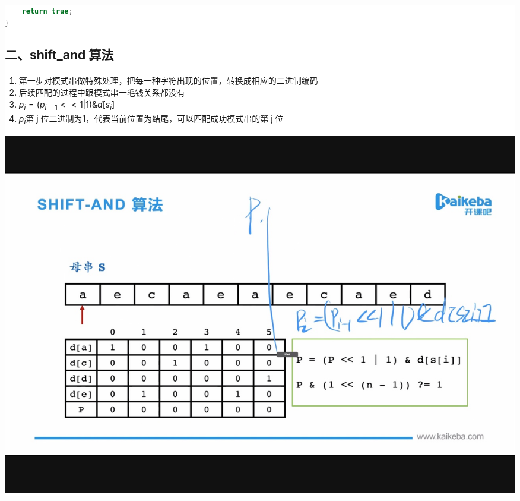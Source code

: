 ```cpp
    return true;
}

```







## 二、shift_and 算法



  1. 第一步对模式串做特殊处理，把每一种字符出现的位置，转换成相应的二进制编码
   2. 后续匹配的过程中跟模式串一毛钱关系都没有
   3. $p_i = (p_{i-1}<<1 | 1) \& d[s_i]$
   4. $p_i$第 j 位二进制为1，代表当前位置为结尾，可以匹配成功模式串的第 j 位      

 ![image-20210126223755896](/Image/A8.字符串匹配-photo/image-20210126223755896-1611674126158.png)

